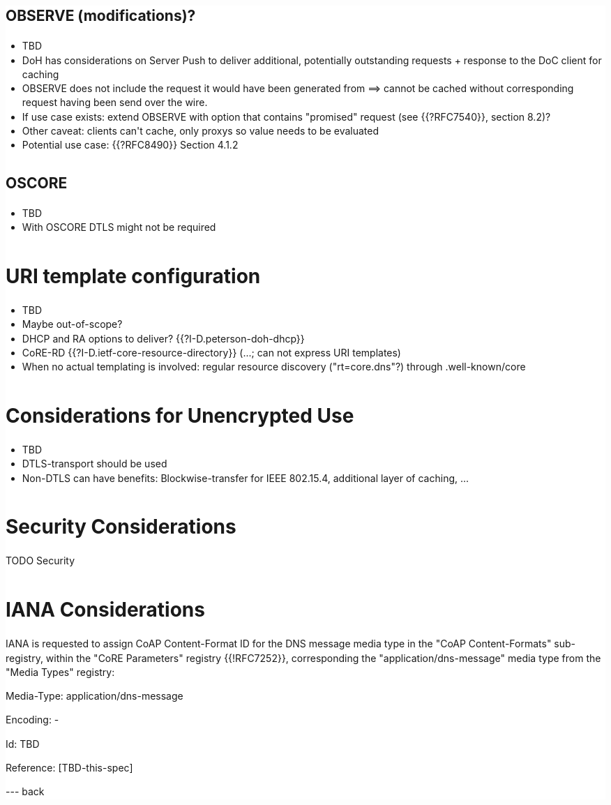 OBSERVE (modifications)?
------------------------
- TBD
- DoH has considerations on Server Push to deliver additional, potentially
  outstanding requests + response to the DoC client for caching
- OBSERVE does not include the request it would have been generated from ==>
  cannot be cached without corresponding request having been send over the wire.
- If use case exists: extend OBSERVE with option that contains "promised" request
  (see {{?RFC7540}}, section 8.2)?
- Other caveat: clients can't cache, only proxys so value needs to be evaluated
- Potential use case: {{?RFC8490}} Section 4.1.2

OSCORE
------
- TBD
- With OSCORE DTLS might not be required

URI template configuration
==========================
- TBD
- Maybe out-of-scope?
- DHCP and RA options to deliver? {{?I-D.peterson-doh-dhcp}}
- CoRE-RD {{?I-D.ietf-core-resource-directory}} (...; can not express URI templates)
- When no actual templating is involved: regular resource discovery ("rt=core.dns"?) through .well-known/core

Considerations for Unencrypted Use
==================================
- TBD
- DTLS-transport should be used
- Non-DTLS can have benefits: Blockwise-transfer for IEEE 802.15.4, additional
  layer of caching, ...

Security Considerations
=======================

TODO Security


IANA Considerations
===================

IANA is requested to assign CoAP Content-Format ID for the DNS message media
type in the "CoAP Content-Formats" sub-registry, within the "CoRE Parameters"
registry {{!RFC7252}}, corresponding the "application/dns-message" media
type from the "Media Types" registry:

Media-Type: application/dns-message

Encoding: -

Id: TBD

Reference: \[TBD-this-spec\]

--- back
